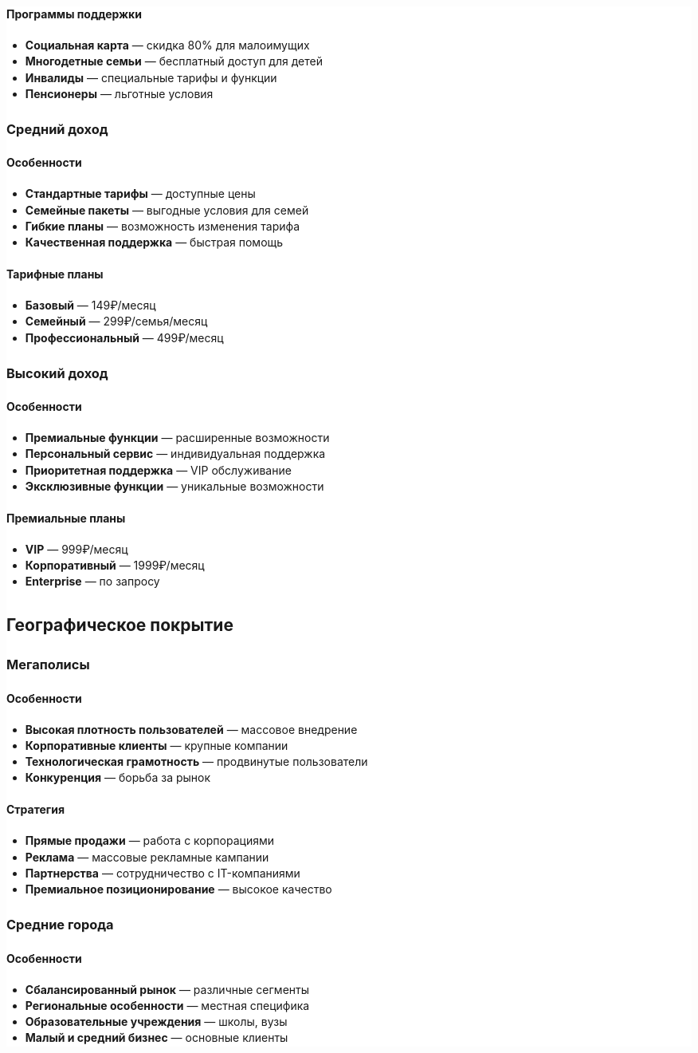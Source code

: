 #### Программы поддержки
- **Социальная карта** — скидка 80% для малоимущих
- **Многодетные семьи** — бесплатный доступ для детей
- **Инвалиды** — специальные тарифы и функции
- **Пенсионеры** — льготные условия

### Средний доход
#### Особенности
- **Стандартные тарифы** — доступные цены
- **Семейные пакеты** — выгодные условия для семей
- **Гибкие планы** — возможность изменения тарифа
- **Качественная поддержка** — быстрая помощь

#### Тарифные планы
- **Базовый** — 149₽/месяц
- **Семейный** — 299₽/семья/месяц
- **Профессиональный** — 499₽/месяц

### Высокий доход
#### Особенности
- **Премиальные функции** — расширенные возможности
- **Персональный сервис** — индивидуальная поддержка
- **Приоритетная поддержка** — VIP обслуживание
- **Эксклюзивные функции** — уникальные возможности

#### Премиальные планы
- **VIP** — 999₽/месяц
- **Корпоративный** — 1999₽/месяц
- **Enterprise** — по запросу

## Географическое покрытие

### Мегаполисы
#### Особенности
- **Высокая плотность пользователей** — массовое внедрение
- **Корпоративные клиенты** — крупные компании
- **Технологическая грамотность** — продвинутые пользователи
- **Конкуренция** — борьба за рынок

#### Стратегия
- **Прямые продажи** — работа с корпорациями
- **Реклама** — массовые рекламные кампании
- **Партнерства** — сотрудничество с IT-компаниями
- **Премиальное позиционирование** — высокое качество

### Средние города
#### Особенности
- **Сбалансированный рынок** — различные сегменты
- **Региональные особенности** — местная специфика
- **Образовательные учреждения** — школы, вузы
- **Малый и средний бизнес** — основные клиенты
